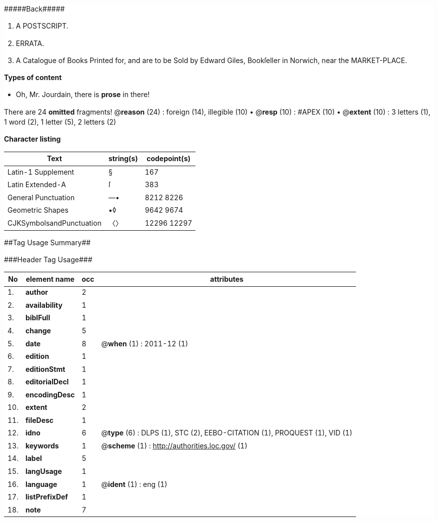 #####Back#####

1. A POSTSCRIPT.

1. ERRATA.

1. A Catalogue of Books Printed for, and are to be Sold by Edward Giles, Bookſeller in Norwich, near the MARKET-PLACE.

**Types of content**

  * Oh, Mr. Jourdain, there is **prose** in there!

There are 24 **omitted** fragments! 
 @__reason__ (24) : foreign (14), illegible (10)  •  @__resp__ (10) : #APEX (10)  •  @__extent__ (10) : 3 letters (1), 1 word (2), 1 letter (5), 2 letters (2)

**Character listing**


|Text|string(s)|codepoint(s)|
|---|---|---|
|Latin-1 Supplement|§|167|
|Latin Extended-A|ſ|383|
|General Punctuation|—•|8212 8226|
|Geometric Shapes|▪◊|9642 9674|
|CJKSymbolsandPunctuation|〈〉|12296 12297|

##Tag Usage Summary##

###Header Tag Usage###

|No|element name|occ|attributes|
|---|---|---|---|
|1.|__author__|2||
|2.|__availability__|1||
|3.|__biblFull__|1||
|4.|__change__|5||
|5.|__date__|8| @__when__ (1) : 2011-12 (1)|
|6.|__edition__|1||
|7.|__editionStmt__|1||
|8.|__editorialDecl__|1||
|9.|__encodingDesc__|1||
|10.|__extent__|2||
|11.|__fileDesc__|1||
|12.|__idno__|6| @__type__ (6) : DLPS (1), STC (2), EEBO-CITATION (1), PROQUEST (1), VID (1)|
|13.|__keywords__|1| @__scheme__ (1) : http://authorities.loc.gov/ (1)|
|14.|__label__|5||
|15.|__langUsage__|1||
|16.|__language__|1| @__ident__ (1) : eng (1)|
|17.|__listPrefixDef__|1||
|18.|__note__|7||